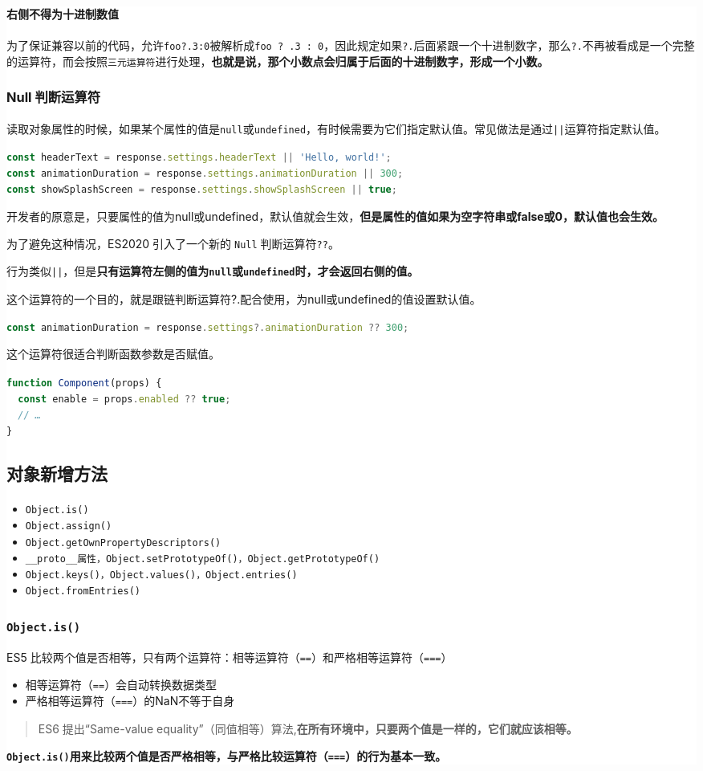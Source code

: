 
#### 右侧不得为十进制数值

为了保证兼容以前的代码，允许`foo?.3:0`被解析成`foo ? .3 : 0`，因此规定如果`?.`后面紧跟一个十进制数字，那么`?.`不再被看成是一个完整的运算符，而会按照`三元运算符`进行处理，**也就是说，那个小数点会归属于后面的十进制数字，形成一个小数。**


### Null 判断运算符

读取对象属性的时候，如果某个属性的值是`null`或`undefined`，有时候需要为它们指定默认值。常见做法是通过`||`运算符指定默认值。

```js
const headerText = response.settings.headerText || 'Hello, world!';
const animationDuration = response.settings.animationDuration || 300;
const showSplashScreen = response.settings.showSplashScreen || true;
```

开发者的原意是，只要属性的值为null或undefined，默认值就会生效，**但是属性的值如果为空字符串或false或0，默认值也会生效。**

为了避免这种情况，ES2020 引入了一个新的 `Null` 判断运算符`??`。

行为类似`||`，但是**只有运算符左侧的值为`null`或`undefined`时，才会返回右侧的值。**

这个运算符的一个目的，就是跟链判断运算符?.配合使用，为null或undefined的值设置默认值。

```js
const animationDuration = response.settings?.animationDuration ?? 300;
```

这个运算符很适合判断函数参数是否赋值。

```js
function Component(props) {
  const enable = props.enabled ?? true;
  // …
}

```


## 对象新增方法

*   `Object.is()`
*   `Object.assign()`
*   `Object.getOwnPropertyDescriptors()`
*   `__proto__属性，Object.setPrototypeOf()，Object.getPrototypeOf()`
*   `Object.keys()，Object.values()，Object.entries()`
*   `Object.fromEntries()`

### `Object.is()`

ES5 比较两个值是否相等，只有两个运算符：相等运算符（`==`）和严格相等运算符（`===`）

*   相等运算符（`==`）会自动转换数据类型
*   严格相等运算符（`===`）的NaN不等于自身

> ES6 提出“Same-value equality”（同值相等）算法,**在所有环境中，只要两个值是一样的，它们就应该相等。**

**`Object.is()`用来比较两个值是否严格相等，与严格比较运算符（`===`）的行为基本一致。**
